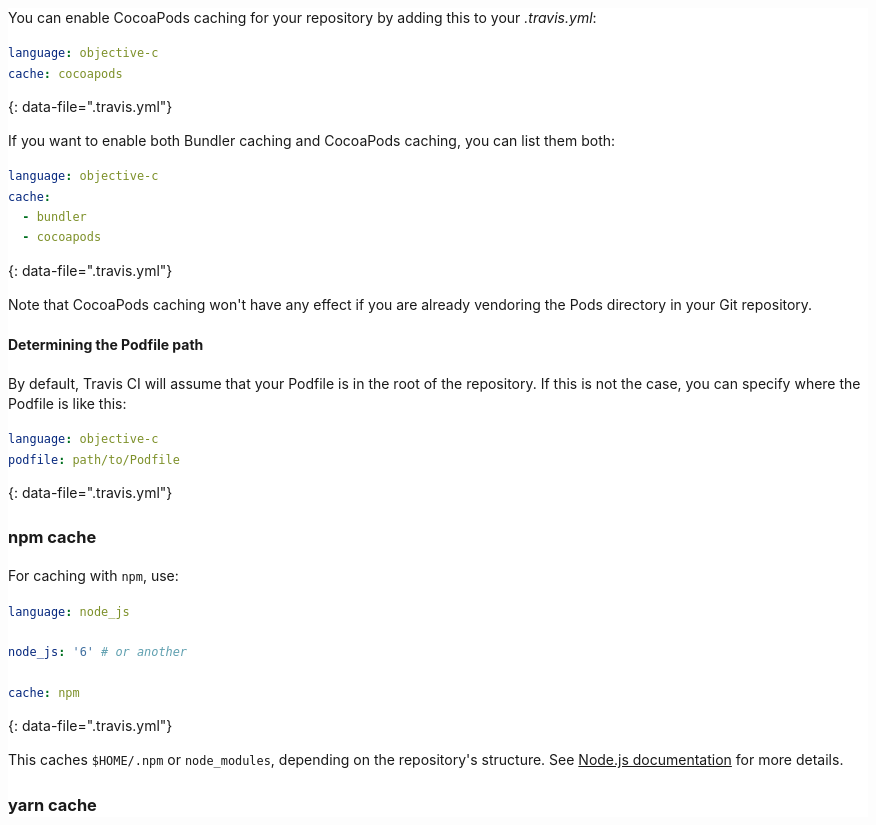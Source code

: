 You can enable CocoaPods caching for your repository by adding this to your
*.travis.yml*:

```yaml
language: objective-c
cache: cocoapods
```

{: data-file=".travis.yml"}

If you want to enable both Bundler caching and CocoaPods caching, you can list
them both:

```yaml
language: objective-c
cache:
  - bundler
  - cocoapods
```

{: data-file=".travis.yml"}

Note that CocoaPods caching won't have any effect if you are already vendoring
the Pods directory in your Git repository.

#### Determining the Podfile path

By default, Travis CI will assume that your Podfile is in the root of the
repository. If this is not the case, you can specify where the Podfile is like
this:

```yaml
language: objective-c
podfile: path/to/Podfile
```

{: data-file=".travis.yml"}

### npm cache

For caching with `npm`, use:

```yaml
language: node_js

node_js: '6' # or another

cache: npm
```

{: data-file=".travis.yml"}

This caches `$HOME/.npm` or `node_modules`, depending on the repository's
structure.
See [Node.js documentation](/user/languages/javascript-with-nodejs/#caching-with-npm)
for more details.

### yarn cache
